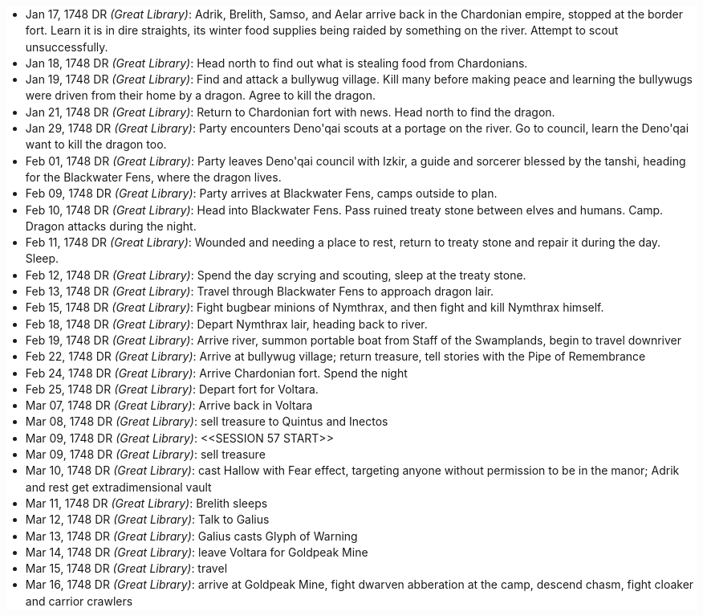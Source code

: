 - Jan 17, 1748 DR *(Great Library)*: Adrik, Brelith, Samso, and Aelar arrive back in the Chardonian empire, stopped at the border fort. Learn it is in dire straights, its winter food supplies being raided by something on the river. Attempt to scout unsuccessfully. 
- Jan 18, 1748 DR *(Great Library)*: Head north to find out what is stealing food from Chardonians. 
- Jan 19, 1748 DR *(Great Library)*: Find and attack a bullywug village. Kill many before making peace and learning the bullywugs were driven from their home by a dragon. Agree to kill the dragon. 
- Jan 21, 1748 DR *(Great Library)*: Return to Chardonian fort with news. Head north to find the dragon. 
- Jan 29, 1748 DR *(Great Library)*: Party encounters Deno'qai scouts at a portage on the river. Go to council, learn the Deno'qai want to kill the dragon too.
- Feb 01, 1748 DR *(Great Library)*: Party leaves Deno'qai council with Izkir, a guide and sorcerer blessed by the tanshi, heading for the Blackwater Fens, where the dragon lives.
- Feb 09, 1748 DR *(Great Library)*: Party arrives at Blackwater Fens, camps outside to plan. 
- Feb 10, 1748 DR *(Great Library)*: Head into Blackwater Fens. Pass ruined treaty stone between elves and humans. Camp. Dragon attacks during the night. 
- Feb 11, 1748 DR *(Great Library)*: Wounded and needing a place to rest, return to treaty stone and repair it during the day. Sleep. 
- Feb 12, 1748 DR *(Great Library)*: Spend the day scrying and scouting, sleep at the treaty stone. 
- Feb 13, 1748 DR *(Great Library)*: Travel through Blackwater Fens to approach dragon lair. 
- Feb 15, 1748 DR *(Great Library)*: Fight bugbear minions of Nymthrax, and then fight and kill Nymthrax himself. 
- Feb 18, 1748 DR *(Great Library)*: Depart Nymthrax lair, heading back to river. 
- Feb 19, 1748 DR *(Great Library)*: Arrive river, summon portable boat from Staff of the Swamplands, begin to travel downriver
- Feb 22, 1748 DR *(Great Library)*: Arrive at bullywug village; return treasure, tell stories with the Pipe of Remembrance
- Feb 24, 1748 DR *(Great Library)*: Arrive Chardonian fort. Spend the night
- Feb 25, 1748 DR *(Great Library)*: Depart fort for Voltara.
- Mar 07, 1748 DR *(Great Library)*: Arrive back in Voltara 
- Mar 08, 1748 DR *(Great Library)*: sell treasure to Quintus and Inectos
- Mar 09, 1748 DR *(Great Library)*: <<SESSION 57 START>>
- Mar 09, 1748 DR *(Great Library)*: sell treasure 
- Mar 10, 1748 DR *(Great Library)*: cast Hallow with Fear effect, targeting anyone without permission to be in the manor; Adrik and rest get extradimensional vault
- Mar 11, 1748 DR *(Great Library)*: Brelith sleeps
- Mar 12, 1748 DR *(Great Library)*: Talk to Galius 
- Mar 13, 1748 DR *(Great Library)*: Galius casts Glyph of Warning
- Mar 14, 1748 DR *(Great Library)*: leave Voltara for Goldpeak Mine
- Mar 15, 1748 DR *(Great Library)*: travel
- Mar 16, 1748 DR *(Great Library)*: arrive at Goldpeak Mine, fight dwarven abberation at the camp, descend chasm, fight cloaker and carrior crawlers
